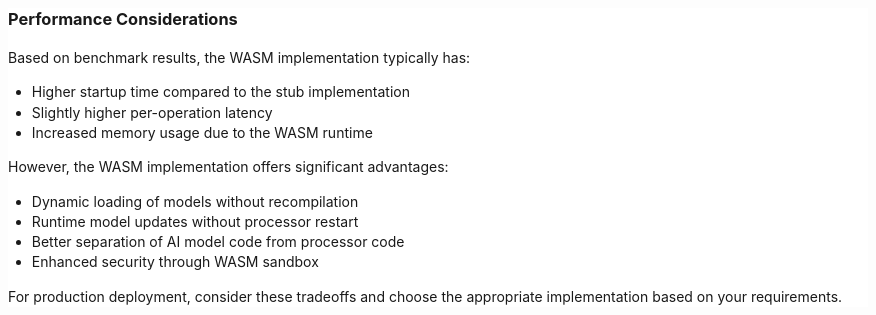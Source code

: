### Performance Considerations

Based on benchmark results, the WASM implementation typically has:
- Higher startup time compared to the stub implementation
- Slightly higher per-operation latency
- Increased memory usage due to the WASM runtime

However, the WASM implementation offers significant advantages:
- Dynamic loading of models without recompilation
- Runtime model updates without processor restart
- Better separation of AI model code from processor code
- Enhanced security through WASM sandbox

For production deployment, consider these tradeoffs and choose the appropriate implementation based on your requirements.